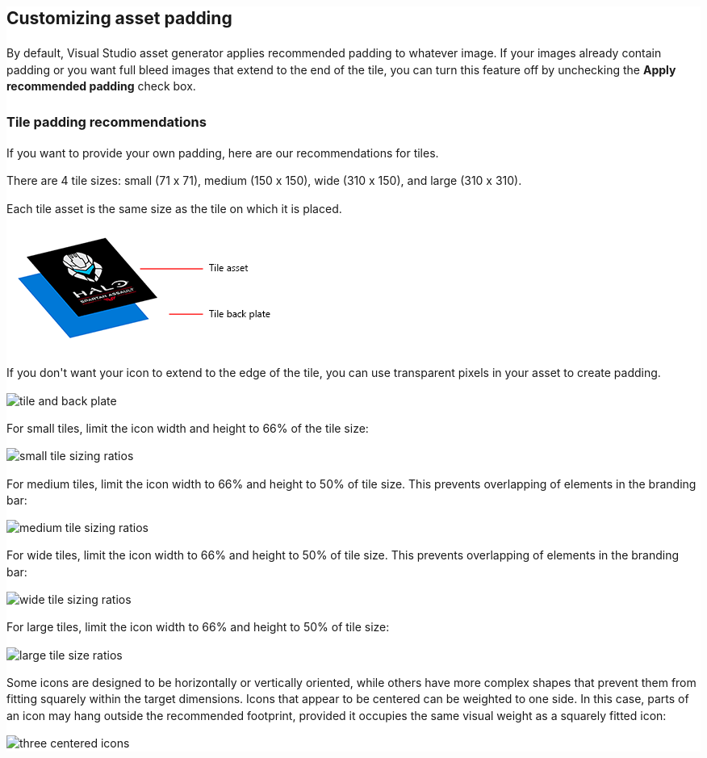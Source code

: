 
## Customizing asset padding

By default, Visual Studio asset generator applies recommended padding to whatever image. If your images already contain padding or you want full bleed images that extend to the end of the tile, you can turn this feature off by unchecking the **Apply recommended padding** check box. 

### Tile padding recommendations
If you want to provide your own padding, here are our recommendations for tiles. 

There are 4 tile sizes: small (71 x 71), medium (150 x 150), wide (310 x 150), and large (310 x 310). 

Each tile asset is the same size as the tile on which it is placed.

![Tile showing full bleed](images/app-icons/tile-assets1.png)

If you don't want your icon to extend to the edge of the tile, you can use transparent pixels in your asset to create padding. 

![tile and back plate](images/assetguidance05.png)

For small tiles, limit the icon width and height to 66% of the tile size:

![small tile sizing ratios](images/assetguidance09.png)

For medium tiles, limit the icon width to 66% and height to 50% of tile size. This prevents overlapping of elements in the branding bar:

![medium tile sizing ratios](images/assetguidance10.png)

For wide tiles, limit the icon width to 66% and height to 50% of tile size. This prevents overlapping of elements in the branding bar:

![wide tile sizing ratios](images/assetguidance11.png)

For large tiles, limit the icon width to 66% and height to 50% of tile size:

![large tile size ratios](images/assetguidance12.png)

Some icons are designed to be horizontally or vertically oriented, while others have more complex shapes that prevent them from fitting squarely within the target dimensions. Icons that appear to be centered can be weighted to one side. In this case, parts of an icon may hang outside the recommended footprint, provided it occupies the same visual weight as a squarely fitted icon:

![three centered icons](images/assetguidance13.png)
